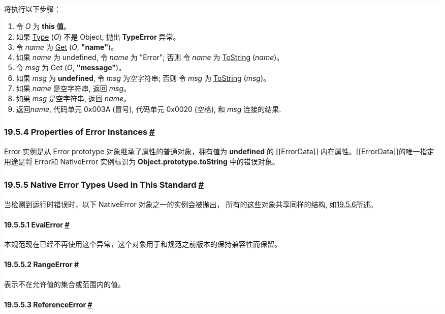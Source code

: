 将执行以下步骤：


1.  令 <var>O</var> 为 **this 值**。
2.  如果 [Type](http://www.ecma-international.org/ecma-262/7.0/#sec-ecmascript-data-types-and-values) (<var>O</var>) 不是 Object, 抛出 **TypeError** 异常。
3.  令 <var>name</var> 为 [Get](http://www.ecma-international.org/ecma-262/7.0/#sec-get-o-p) (<var>O</var>, **"name"**)。
4.  如果 <var>name</var> 为 undefined,  令 <var>name</var> 为 "Error"; 否则 令 <var>name</var> 为 [ToString](http://www.ecma-international.org/ecma-262/7.0/#sec-tostring) (<var>name</var>)。
5.  令 <var>msg</var> 为 [Get](http://www.ecma-international.org/ecma-262/7.0/#sec-get-o-p) (<var>O</var>, **"message"**)。
6.  如果 <var>msg</var> 为 **undefined**, 令 <var>msg</var> 为空字符串; 否则 令 <var>msg</var> 为 [ToString](http://www.ecma-international.org/ecma-262/7.0/#sec-tostring) (<var>msg</var>)。
7.  如果 <var>name</var> 是空字符串, 返回 <var>msg</var>。
8.  如果 <var>msg</var> 是空字符串, 返回 <var>name</var>。
9.  返回<var>name</var>, 代码单元 0x003A (冒号), 代码单元 0x0020 (空格), 和 <var>msg</var> 连接的结果.



### 19.5.4 Properties of Error Instances [#](http://www.ecma-international.org/ecma-262/7.0/#sec-properties-of-error-instances)

Error 实例是从 Error prototype 对象继承了属性的普通对象，拥有值为 **undefined** 的 [[ErrorData]] 内在属性。[[ErrorData]]的唯一指定用途是将 Error和 NativeError 实例标识为 **Object.prototype.toString** 中的错误对象。



### 19.5.5 Native Error Types Used in This Standard [#](http://www.ecma-international.org/ecma-262/7.0/#sec-native-error-types-used-in-this-standard)

当检测到运行时错误时，以下 NativeError 对象之一的实例会被抛出， 所有的这些对象共享同样的结构, 如[19.5.6](http://www.ecma-international.org/ecma-262/7.0/#sec-nativeerror-object-structure)所述。



#### 19.5.5.1 EvalError [#](http://www.ecma-international.org/ecma-262/7.0/#sec-native-error-types-used-in-this-standard-evalerror)

本规范现在已经不再使用这个异常，这个对象用于和规范之前版本的保持兼容性而保留。


#### 19.5.5.2 RangeError [#](http://www.ecma-international.org/ecma-262/7.0/#sec-native-error-types-used-in-this-standard-rangeerror)

表示不在允许值的集合或范围内的值。



#### 19.5.5.3 ReferenceError [#](http://www.ecma-international.org/ecma-262/7.0/#sec-native-error-types-used-in-this-standard-referenceerror)

